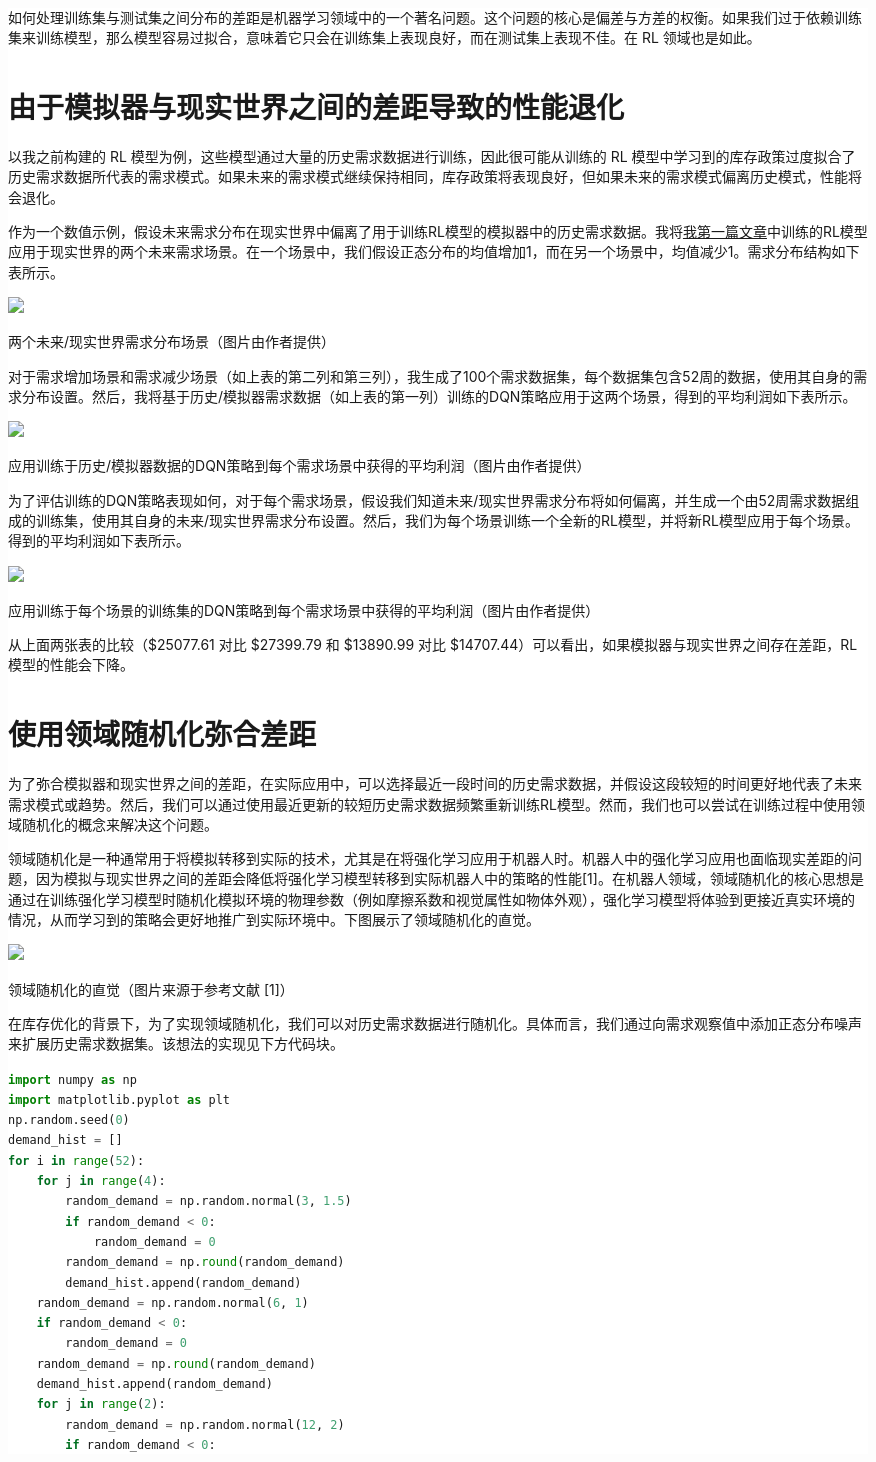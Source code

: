 如何处理训练集与测试集之间分布的差距是机器学习领域中的一个著名问题。这个问题的核心是偏差与方差的权衡。如果我们过于依赖训练集来训练模型，那么模型容易过拟合，意味着它只会在训练集上表现良好，而在测试集上表现不佳。在 RL 领域也是如此。

# 由于模拟器与现实世界之间的差距导致的性能退化

以我之前构建的 RL 模型为例，这些模型通过大量的历史需求数据进行训练，因此很可能从训练的 RL 模型中学习到的库存政策过度拟合了历史需求数据所代表的需求模式。如果未来的需求模式继续保持相同，库存政策将表现良好，但如果未来的需求模式偏离历史模式，性能将会退化。

作为一个数值示例，假设未来需求分布在现实世界中偏离了用于训练RL模型的模拟器中的历史需求数据。我将[我第一篇文章](https://medium.com/towards-data-science/a-reinforcement-learning-based-inventory-control-policy-for-retailers-ac35bc592278)中训练的RL模型应用于现实世界的两个未来需求场景。在一个场景中，我们假设正态分布的均值增加1，而在另一个场景中，均值减少1。需求分布结构如下表所示。

![](../Images/ae64463d93bb6ab33b286a83fb4967d3.png)

两个未来/现实世界需求分布场景（图片由作者提供）

对于需求增加场景和需求减少场景（如上表的第二列和第三列），我生成了100个需求数据集，每个数据集包含52周的数据，使用其自身的需求分布设置。然后，我将基于历史/模拟器需求数据（如上表的第一列）训练的DQN策略应用于这两个场景，得到的平均利润如下表所示。

![](../Images/875d73b680def5abba7790abdb6faf55.png)

应用训练于历史/模拟器数据的DQN策略到每个需求场景中获得的平均利润（图片由作者提供）

为了评估训练的DQN策略表现如何，对于每个需求场景，假设我们知道未来/现实世界需求分布将如何偏离，并生成一个由52周需求数据组成的训练集，使用其自身的未来/现实世界需求分布设置。然后，我们为每个场景训练一个全新的RL模型，并将新RL模型应用于每个场景。得到的平均利润如下表所示。

![](../Images/46b9f9db2d6275890dd36142ebd0b90a.png)

应用训练于每个场景的训练集的DQN策略到每个需求场景中获得的平均利润（图片由作者提供）

从上面两张表的比较（$25077.61 对比 $27399.79 和 $13890.99 对比 $14707.44）可以看出，如果模拟器与现实世界之间存在差距，RL模型的性能会下降。

# 使用领域随机化弥合差距

为了弥合模拟器和现实世界之间的差距，在实际应用中，可以选择最近一段时间的历史需求数据，并假设这段较短的时间更好地代表了未来需求模式或趋势。然后，我们可以通过使用最近更新的较短历史需求数据频繁重新训练RL模型。然而，我们也可以尝试在训练过程中使用领域随机化的概念来解决这个问题。

领域随机化是一种通常用于将模拟转移到实际的技术，尤其是在将强化学习应用于机器人时。机器人中的强化学习应用也面临现实差距的问题，因为模拟与现实世界之间的差距会降低将强化学习模型转移到实际机器人中的策略的性能[1]。在机器人领域，领域随机化的核心思想是通过在训练强化学习模型时随机化模拟环境的物理参数（例如摩擦系数和视觉属性如物体外观），强化学习模型将体验到更接近真实环境的情况，从而学习到的策略会更好地推广到实际环境中。下图展示了领域随机化的直觉。

![](../Images/7c7a3d1976c0b74a9a3e3e6a0e95d41b.png)

领域随机化的直觉（图片来源于参考文献 [1]）

在库存优化的背景下，为了实现领域随机化，我们可以对历史需求数据进行随机化。具体而言，我们通过向需求观察值中添加正态分布噪声来扩展历史需求数据集。该想法的实现见下方代码块。

```py
import numpy as np
import matplotlib.pyplot as plt
np.random.seed(0)
demand_hist = []
for i in range(52):
    for j in range(4):
        random_demand = np.random.normal(3, 1.5)
        if random_demand < 0:
            random_demand = 0
        random_demand = np.round(random_demand)
        demand_hist.append(random_demand)
    random_demand = np.random.normal(6, 1)
    if random_demand < 0:
        random_demand = 0
    random_demand = np.round(random_demand)
    demand_hist.append(random_demand)
    for j in range(2):
        random_demand = np.random.normal(12, 2)
        if random_demand < 0:
```